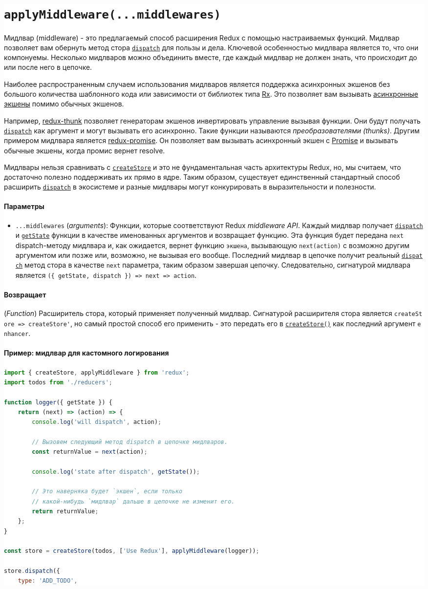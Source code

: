 # `applyMiddleware(...middlewares)`

Mидлвар (middleware) - это предлагаемый способ расширения Redux с помощью настраиваемых функций. Mидлвар позволяет вам обернуть метод стора [`dispatch`](Store.md#dispatch) для пользы и дела. Ключевой особенностью мидлвара является то, что они компонуемы. Несколько мидлваров можно объединить вместе, где каждый мидлвар не должен знать, что происходит до или после него в цепочке.

Наиболее распространенным случаем использования мидлваров является поддержка асинхронных экшенов без большого количества шаблонного кода или зависимости от библиотек типа [Rx](https://github.com/Reactive-Extensions/RxJS). Это позволяет вам вызывать [асинхронные экшены](../Glossary.md#async-action) помимо обычных экшенов.

Например, [redux-thunk](https://github.com/gaearon/redux-thunk) позволяет генераторам экшенов инвертировать управление вызывая функции. Они будут получать [`dispatch`](Store.md#dispatch) как аргумент и могут вызывать его асинхронно. Такие функции называются _преобразователями (thunks)_. Другим примером мидлвара является [redux-promise](https://github.com/acdlite/redux-promise). Он позволяет вам вызывать асинхронный экшен c [Promise](https://developer.mozilla.org/en/docs/Web/JavaScript/Reference/Global_Objects/Promise) и вызывать обычные экшены, когда промис вернет resolve.

Mидлвары нельзя сравнивать с [`createStore`](createStore.md) и это не фундаментальная часть архитектуры Redux, но, мы считаем, что достаточно полезно поддерживать их прямо в ядре. Таким образом, существует единственный стандартный способ расширить [`dispatch`](Store.md#dispatch) в экосистеме и разные мидлвары могут конкурировать в выразительности и полезности.

#### Параметры

- `...middlewares` (_arguments_): Функции, которые соответствуют Redux _middleware API_. Каждый мидлвар получает [`dispatch`](Store.md#dispatch) и [`getState`](Store.md#getState) функции в качестве именованных аргументов и возвращает функцию. Эта функция будет передана `next` dispatch-методу мидлвара и, как ожидается, вернет функцию `экшена`, вызывающую `next(action)` с возможно другим аргументом или позже или, возможно, не вызывая его вообще. Последний мидлвар в цепочке получит реальный [`dispatch`](Store.md#dispatch) метод стора в качестве `next` параметра, таким образом завершая цепочку. Следовательно, сигнатурой мидлвара является `({ getState, dispatch }) => next => action`.

#### Возвращает

(_Function_) Расширитель стора, который применяет полученный мидлвар. Сигнатурой расширителя стора является `createStore => createStore'`, но самый простой способ его применить - это передать его в [`createStore()`](./createStore.md) как последний аргумент `enhancer`.

#### Пример: мидлвар для кастомного логирования

```js
import { createStore, applyMiddleware } from 'redux';
import todos from './reducers';

function logger({ getState }) {
	return (next) => (action) => {
		console.log('will dispatch', action);

		// Вызовем следующий метод dispatch в цепочке мидлваров.
		const returnValue = next(action);

		console.log('state after dispatch', getState());

		// Это наверняка будет `экшен`, если только
		// какой-нибудь `мидлвар` дальше в цепочке не изменит его.
		return returnValue;
	};
}

const store = createStore(todos, ['Use Redux'], applyMiddleware(logger));

store.dispatch({
	type: 'ADD_TODO',
```